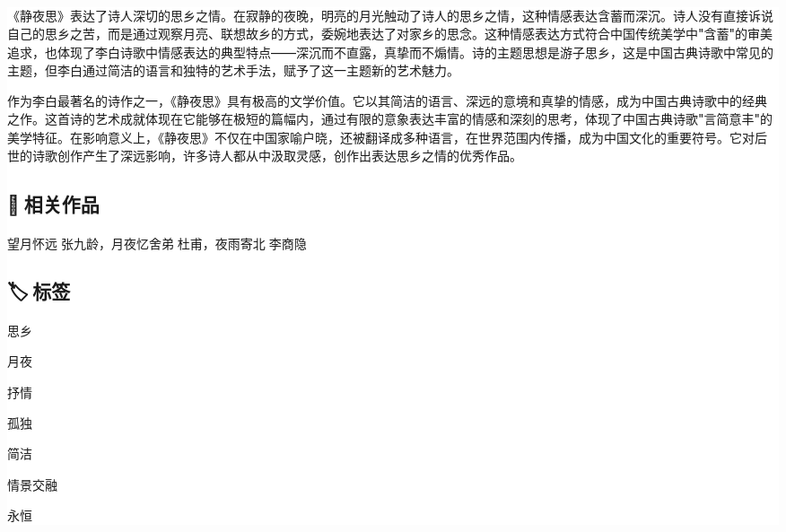 《静夜思》表达了诗人深切的思乡之情。在寂静的夜晚，明亮的月光触动了诗人的思乡之情，这种情感表达含蓄而深沉。诗人没有直接诉说自己的思乡之苦，而是通过观察月亮、联想故乡的方式，委婉地表达了对家乡的思念。这种情感表达方式符合中国传统美学中"含蓄"的审美追求，也体现了李白诗歌中情感表达的典型特点——深沉而不直露，真挚而不煽情。诗的主题思想是游子思乡，这是中国古典诗歌中常见的主题，但李白通过简洁的语言和独特的艺术手法，赋予了这一主题新的艺术魅力。  
  
作为李白最著名的诗作之一，《静夜思》具有极高的文学价值。它以其简洁的语言、深远的意境和真挚的情感，成为中国古典诗歌中的经典之作。这首诗的艺术成就体现在它能够在极短的篇幅内，通过有限的意象表达丰富的情感和深刻的思考，体现了中国古典诗歌"言简意丰"的美学特征。在影响意义上，《静夜思》不仅在中国家喻户晓，还被翻译成多种语言，在世界范围内传播，成为中国文化的重要符号。它对后世的诗歌创作产生了深远影响，许多诗人都从中汲取灵感，创作出表达思乡之情的优秀作品。  
## 📖 相关作品  
望月怀远 张九龄，月夜忆舍弟 杜甫，夜雨寄北 李商隐  
## 🏷️ 标签  
思乡  
  
月夜  
  
抒情  
  
孤独  
  
简洁  
  
情景交融  
  
永恒